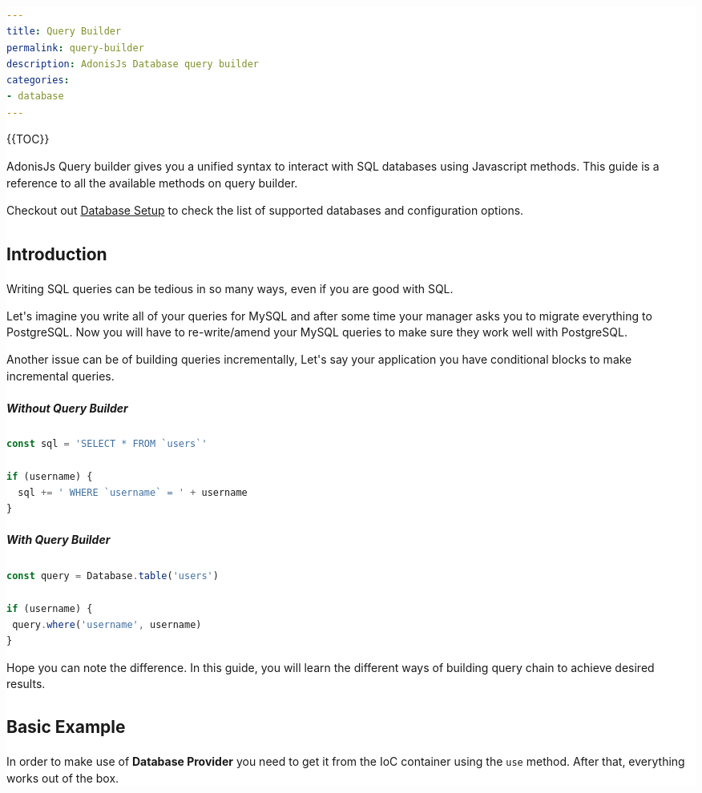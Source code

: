 ```yaml
---
title: Query Builder
permalink: query-builder
description: AdonisJs Database query builder
categories:
- database
---
```


{{TOC}}

AdonisJs Query builder gives you a unified syntax to interact with SQL databases using Javascript methods. This guide is a reference to all the available methods on query builder.

Checkout out [Database Setup](database-setup) to check the list of supported databases and configuration options.

## Introduction

Writing SQL queries can be tedious in so many ways, even if you are good with SQL.

Let's imagine you write all of your queries for MySQL and after some time your manager asks you to migrate everything to PostgreSQL. Now you will have to re-write/amend your MySQL queries to make sure they work well with PostgreSQL.

Another issue can be of building queries incrementally, Let's say your application you have conditional blocks to make incremental queries.

##### Without Query Builder

```javascript
const sql = 'SELECT * FROM `users`'

if (username) {
  sql += ' WHERE `username` = ' + username
}
```

##### With Query Builder
```javascript
const query = Database.table('users')

if (username) {
 query.where('username', username)
}
```

Hope you can note the difference. In this guide, you will learn the different ways of building query chain to achieve desired results.

## Basic Example

In order to make use of **Database Provider** you need to get it from the IoC container using the `use` method. After that, everything works out of the box.
